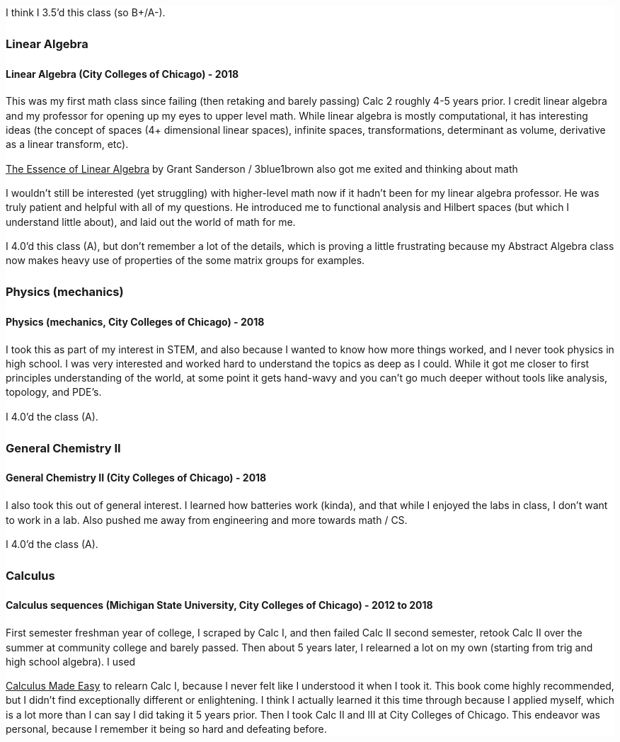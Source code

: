 I think I 3.5’d this class (so B+/A-).

### Linear Algebra
#### Linear Algebra (City Colleges of Chicago) - 2018 
This was my first math class since failing (then retaking and barely passing) Calc 2 roughly 4-5 years prior. I credit linear algebra and my professor for opening up my eyes to upper level math. While linear algebra is mostly computational, it has interesting ideas (the concept of spaces (4+ dimensional linear spaces), infinite spaces, transformations, determinant as volume, derivative as a linear transform, etc). 

[The Essence of Linear Algebra](https://www.youtube.com/playlist?list=PLZHQObOWTQDPD3MizzM2xVFitgF8hE_ab) by Grant Sanderson / 3blue1brown also got me exited and thinking about math 

I wouldn’t still be interested (yet struggling) with higher-level math now if it hadn’t been for my linear algebra professor. He was truly patient and helpful with all of my questions. He introduced me to functional analysis and Hilbert spaces (but which I understand little about), and laid out the world of math for me. 

I 4.0’d this class (A), but don’t remember a lot of the details, which is proving a little frustrating because my Abstract Algebra class now makes heavy use of properties of the some matrix groups for examples.

### Physics (mechanics)
#### Physics (mechanics, City Colleges of Chicago) - 2018
I took this as part of my interest in STEM, and also because I wanted to know how more things worked, and I never took physics in high school. I was very interested and worked hard to understand the topics as deep as I could. While it got me closer to first principles understanding of the world, at some point it gets hand-wavy and you can’t go much deeper without tools like analysis, topology, and PDE’s. 

I 4.0’d the class (A).

### General Chemistry II
#### General Chemistry II (City Colleges of Chicago) - 2018
I also took this out of general interest. I learned how batteries work (kinda), and that while I enjoyed the labs in class, I don’t want to work in a lab. Also pushed me away from engineering and more towards math / CS. 

I 4.0’d the class (A).

### Calculus
#### Calculus sequences (Michigan State University, City Colleges of Chicago) - 2012 to 2018 
First semester freshman year of college, I scraped by Calc I, and then failed Calc II second semester, retook Calc II over the summer at community college and barely passed. Then about 5 years later, I relearned a lot on my own (starting from trig and high school algebra). I used 

[Calculus Made Easy](https://en.wikipedia.org/wiki/Calculus_Made_Easy) to relearn Calc I, because I never felt like I understood it when I took it. This book come highly recommended, but I didn’t find exceptionally different or enlightening. I think I actually learned it this time through because I applied myself, which is a lot more than I can say I did taking it 5 years prior. Then I took Calc II and III at City Colleges of Chicago. This endeavor was personal, because I remember it being so hard and defeating before. 
